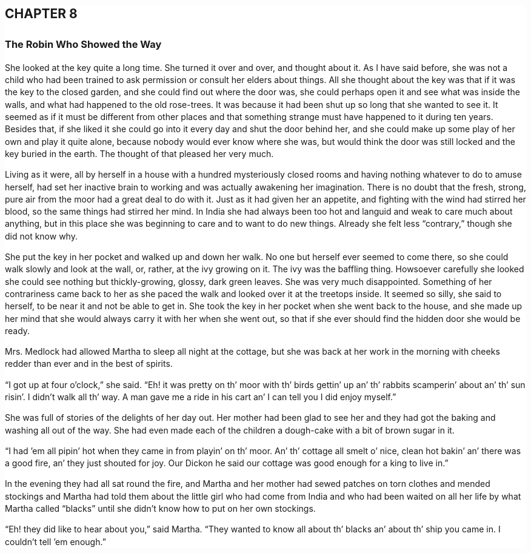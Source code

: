 ## CHAPTER 8
### The Robin Who Showed the Way
She looked at the key quite a long time. She turned it over and over, and thought about it. As I have said before, she was not a child who had been trained to ask permission or consult her elders about things. All she thought about the key was that if it was the key to the closed garden, and she could find out where the door was, she could perhaps open it and see what was inside the walls, and what had happened to the old rose-trees. It was because it had been shut up so long that she wanted to see it. It seemed as if it must be different from other places and that something strange must have happened to it during ten years. Besides that, if she liked it she could go into it every day and shut the door behind her, and she could make up some play of her own and play it quite alone, because nobody would ever know where she was, but would think the door was still locked and the key buried in the earth. The thought of that pleased her very much.

Living as it were, all by herself in a house with a hundred mysteriously closed rooms and having nothing whatever to do to amuse herself, had set her inactive brain to working and was actually awakening her imagination. There is no doubt that the fresh, strong, pure air from the moor had a great deal to do with it. Just as it had given her an appetite, and fighting with the wind had stirred her blood, so the same things had stirred her mind. In India she had always been too hot and languid and weak to care much about anything, but in this place she was beginning to care and to want to do new things. Already she felt less “contrary,” though she did not know why.

She put the key in her pocket and walked up and down her walk. No one but herself ever seemed to come there, so she could walk slowly and look at the wall, or, rather, at the ivy growing on it. The ivy was the baffling thing. Howsoever carefully she looked she could see nothing but thickly-growing, glossy, dark green leaves. She was very much disappointed. Something of her contrariness came back to her as she paced the walk and looked over it at the treetops inside. It seemed so silly, she said to herself, to be near it and not be able to get in. She took the key in her pocket when she went back to the house, and she made up her mind that she would always carry it with her when she went out, so that if she ever should find the hidden door she would be ready.

Mrs. Medlock had allowed Martha to sleep all night at the cottage, but she was back at her work in the morning with cheeks redder than ever and in the best of spirits.

“I got up at four o’clock,” she said. “Eh! it was pretty on th’ moor with th’ birds gettin’ up an’ th’ rabbits scamperin’ about an’ th’ sun risin’. I didn’t walk all th’ way. A man gave me a ride in his cart an’ I can tell you I did enjoy myself.”

She was full of stories of the delights of her day out. Her mother had been glad to see her and they had got the baking and washing all out of the way. She had even made each of the children a dough-cake with a bit of brown sugar in it.

“I had ’em all pipin’ hot when they came in from playin’ on th’ moor. An’ th’ cottage all smelt o’ nice, clean hot bakin’ an’ there was a good fire, an’ they just shouted for joy. Our Dickon he said our cottage was good enough for a king to live in.”

In the evening they had all sat round the fire, and Martha and her mother had sewed patches on torn clothes and mended stockings and Martha had told them about the little girl who had come from India and who had been waited on all her life by what Martha called “blacks” until she didn’t know how to put on her own stockings.

“Eh! they did like to hear about you,” said Martha. “They wanted to know all about th’ blacks an’ about th’ ship you came in. I couldn’t tell ’em enough.”
